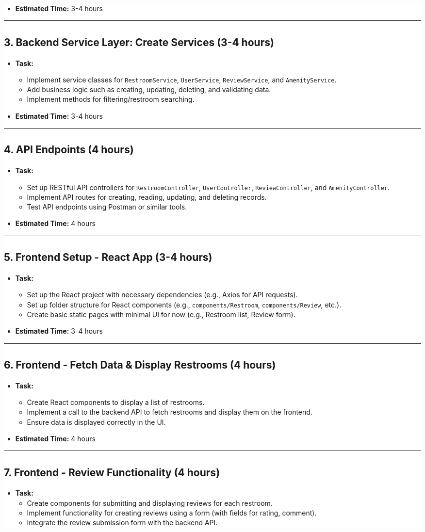    - **Estimated Time:** 3-4 hours

---

## 3. Backend Service Layer: Create Services (3-4 hours)
   - **Task:**
     - Implement service classes for `RestroomService`, `UserService`, `ReviewService`, and `AmenityService`.
     - Add business logic such as creating, updating, deleting, and validating data.
     - Implement methods for filtering/restroom searching.

   - **Estimated Time:** 3-4 hours

---

## 4. API Endpoints (4 hours)
   - **Task:**
     - Set up RESTful API controllers for `RestroomController`, `UserController`, `ReviewController`, and `AmenityController`.
     - Implement API routes for creating, reading, updating, and deleting records.
     - Test API endpoints using Postman or similar tools.

   - **Estimated Time:** 4 hours

---

## 5. Frontend Setup - React App (3-4 hours)
   - **Task:**
     - Set up the React project with necessary dependencies (e.g., Axios for API requests).
     - Set up folder structure for React components (e.g., `components/Restroom`, `components/Review`, etc.).
     - Create basic static pages with minimal UI for now (e.g., Restroom list, Review form).

   - **Estimated Time:** 3-4 hours

---

## 6. Frontend - Fetch Data & Display Restrooms (4 hours)
   - **Task:**
     - Create React components to display a list of restrooms.
     - Implement a call to the backend API to fetch restrooms and display them on the frontend.
     - Ensure data is displayed correctly in the UI.

   - **Estimated Time:** 4 hours

---

## 7. Frontend - Review Functionality (4 hours)
   - **Task:**
     - Create components for submitting and displaying reviews for each restroom.
     - Implement functionality for creating reviews using a form (with fields for rating, comment).
     - Integrate the review submission form with the backend API.
